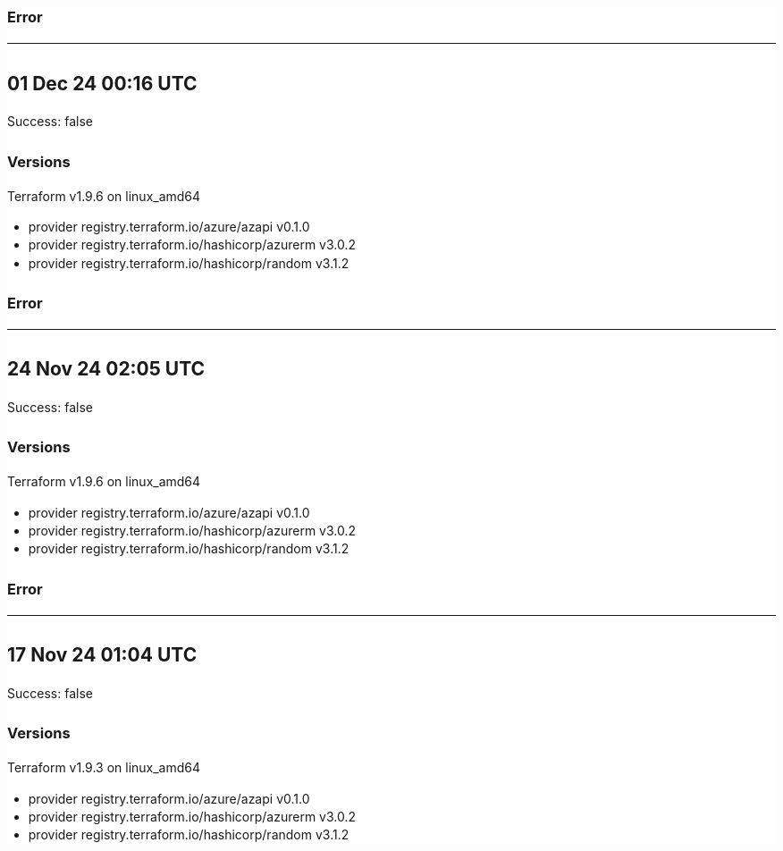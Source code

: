 ### Error



---

## 01 Dec 24 00:16 UTC

Success: false

### Versions

Terraform v1.9.6
on linux_amd64
+ provider registry.terraform.io/azure/azapi v0.1.0
+ provider registry.terraform.io/hashicorp/azurerm v3.0.2
+ provider registry.terraform.io/hashicorp/random v3.1.2

### Error



---

## 24 Nov 24 02:05 UTC

Success: false

### Versions

Terraform v1.9.6
on linux_amd64
+ provider registry.terraform.io/azure/azapi v0.1.0
+ provider registry.terraform.io/hashicorp/azurerm v3.0.2
+ provider registry.terraform.io/hashicorp/random v3.1.2

### Error



---

## 17 Nov 24 01:04 UTC

Success: false

### Versions

Terraform v1.9.3
on linux_amd64
+ provider registry.terraform.io/azure/azapi v0.1.0
+ provider registry.terraform.io/hashicorp/azurerm v3.0.2
+ provider registry.terraform.io/hashicorp/random v3.1.2
